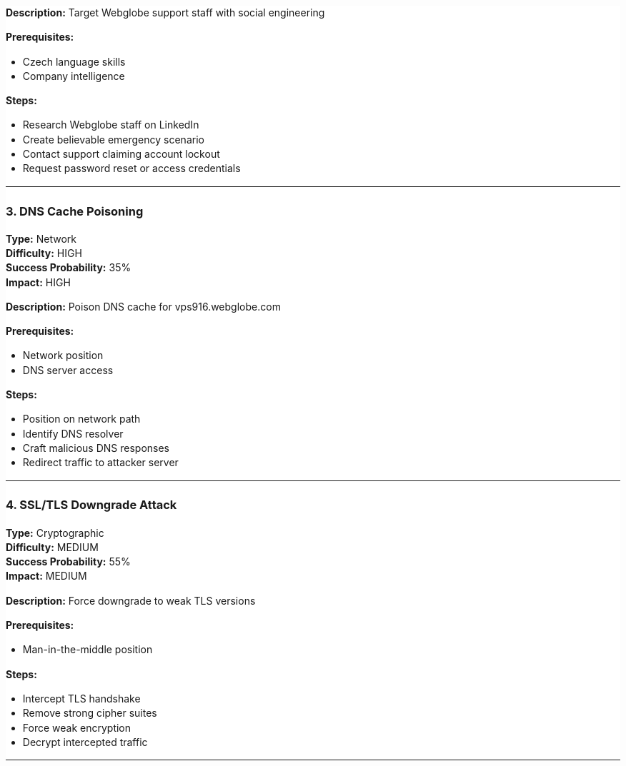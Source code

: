 **Description:** Target Webglobe support staff with social engineering

**Prerequisites:**
- Czech language skills
- Company intelligence


**Steps:**
- Research Webglobe staff on LinkedIn
- Create believable emergency scenario
- Contact support claiming account lockout
- Request password reset or access credentials


---

### 3. DNS Cache Poisoning
**Type:** Network  
**Difficulty:** HIGH  
**Success Probability:** 35%  
**Impact:** HIGH

**Description:** Poison DNS cache for vps916.webglobe.com

**Prerequisites:**
- Network position
- DNS server access


**Steps:**
- Position on network path
- Identify DNS resolver
- Craft malicious DNS responses
- Redirect traffic to attacker server


---

### 4. SSL/TLS Downgrade Attack
**Type:** Cryptographic  
**Difficulty:** MEDIUM  
**Success Probability:** 55%  
**Impact:** MEDIUM

**Description:** Force downgrade to weak TLS versions

**Prerequisites:**
- Man-in-the-middle position


**Steps:**
- Intercept TLS handshake
- Remove strong cipher suites
- Force weak encryption
- Decrypt intercepted traffic


---
